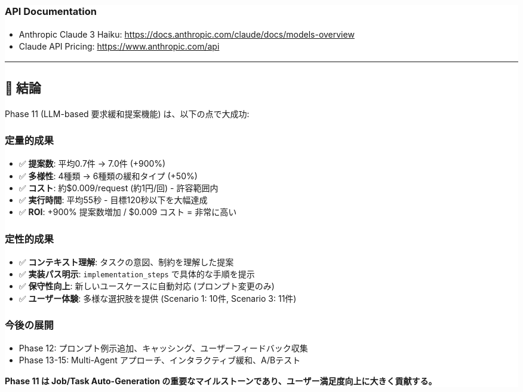 ### API Documentation
- Anthropic Claude 3 Haiku: https://docs.anthropic.com/claude/docs/models-overview
- Claude API Pricing: https://www.anthropic.com/api

---

## 🎉 結論

Phase 11 (LLM-based 要求緩和提案機能) は、以下の点で大成功:

### 定量的成果
- ✅ **提案数**: 平均0.7件 → 7.0件 (+900%)
- ✅ **多様性**: 4種類 → 6種類の緩和タイプ (+50%)
- ✅ **コスト**: 約$0.009/request (約1円/回) - 許容範囲内
- ✅ **実行時間**: 平均55秒 - 目標120秒以下を大幅達成
- ✅ **ROI**: +900% 提案数増加 / $0.009 コスト = 非常に高い

### 定性的成果
- ✅ **コンテキスト理解**: タスクの意図、制約を理解した提案
- ✅ **実装パス明示**: `implementation_steps` で具体的な手順を提示
- ✅ **保守性向上**: 新しいユースケースに自動対応 (プロンプト変更のみ)
- ✅ **ユーザー体験**: 多様な選択肢を提供 (Scenario 1: 10件, Scenario 3: 11件)

### 今後の展開
- Phase 12: プロンプト例示追加、キャッシング、ユーザーフィードバック収集
- Phase 13-15: Multi-Agent アプローチ、インタラクティブ緩和、A/Bテスト

**Phase 11 は Job/Task Auto-Generation の重要なマイルストーンであり、ユーザー満足度向上に大きく貢献する。**

